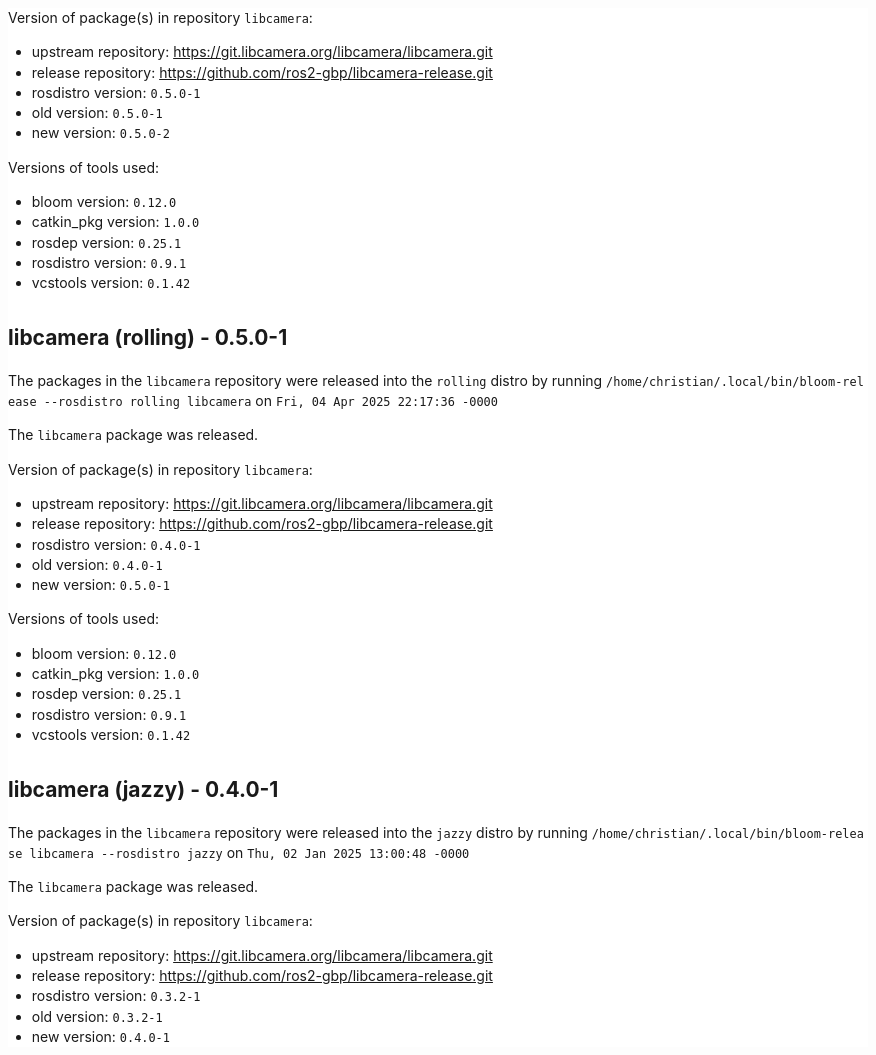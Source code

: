 Version of package(s) in repository `libcamera`:

- upstream repository: https://git.libcamera.org/libcamera/libcamera.git
- release repository: https://github.com/ros2-gbp/libcamera-release.git
- rosdistro version: `0.5.0-1`
- old version: `0.5.0-1`
- new version: `0.5.0-2`

Versions of tools used:

- bloom version: `0.12.0`
- catkin_pkg version: `1.0.0`
- rosdep version: `0.25.1`
- rosdistro version: `0.9.1`
- vcstools version: `0.1.42`


## libcamera (rolling) - 0.5.0-1

The packages in the `libcamera` repository were released into the `rolling` distro by running `/home/christian/.local/bin/bloom-release --rosdistro rolling libcamera` on `Fri, 04 Apr 2025 22:17:36 -0000`

The `libcamera` package was released.

Version of package(s) in repository `libcamera`:

- upstream repository: https://git.libcamera.org/libcamera/libcamera.git
- release repository: https://github.com/ros2-gbp/libcamera-release.git
- rosdistro version: `0.4.0-1`
- old version: `0.4.0-1`
- new version: `0.5.0-1`

Versions of tools used:

- bloom version: `0.12.0`
- catkin_pkg version: `1.0.0`
- rosdep version: `0.25.1`
- rosdistro version: `0.9.1`
- vcstools version: `0.1.42`


## libcamera (jazzy) - 0.4.0-1

The packages in the `libcamera` repository were released into the `jazzy` distro by running `/home/christian/.local/bin/bloom-release libcamera --rosdistro jazzy` on `Thu, 02 Jan 2025 13:00:48 -0000`

The `libcamera` package was released.

Version of package(s) in repository `libcamera`:

- upstream repository: https://git.libcamera.org/libcamera/libcamera.git
- release repository: https://github.com/ros2-gbp/libcamera-release.git
- rosdistro version: `0.3.2-1`
- old version: `0.3.2-1`
- new version: `0.4.0-1`
